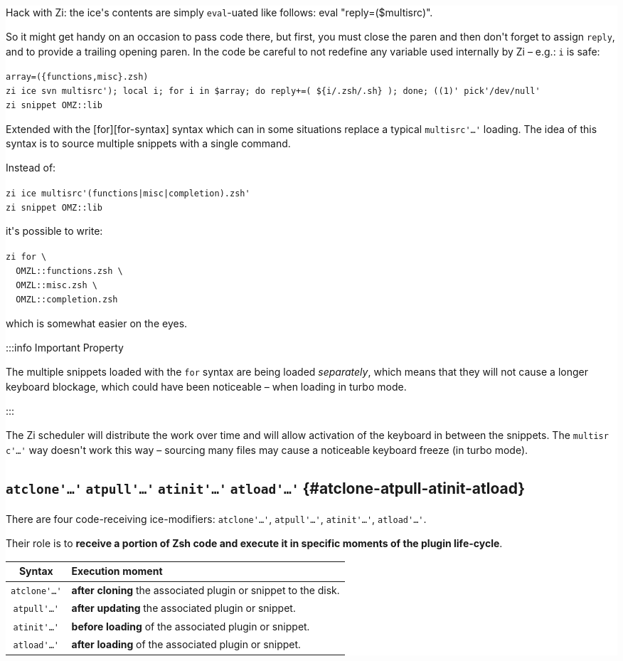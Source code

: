 Hack with Zi: the ice's contents are simply `eval`-uated like follows: eval "reply=($multisrc)".

So it might get handy on an occasion to pass code there, but first, you must close the paren and then don't forget to assign `reply`, and to provide a trailing opening paren. In the code be careful to not redefine any variable used internally by Zi – e.g.: `i` is safe:

```shell showLineNumbers
array=({functions,misc}.zsh)
zi ice svn multisrc'); local i; for i in $array; do reply+=( ${i/.zsh/.sh} ); done; ((1)' pick'/dev/null'
zi snippet OMZ::lib
```

Extended with the [for][for-syntax] syntax which can in some situations replace a typical `multisrc'…'` loading. The idea of this syntax is to source multiple snippets with a single command.

Instead of:

```shell showLineNumbers
zi ice multisrc'(functions|misc|completion).zsh'
zi snippet OMZ::lib
```

it's possible to write:

```shell showLineNumbers
zi for \
  OMZL::functions.zsh \
  OMZL::misc.zsh \
  OMZL::completion.zsh
```

which is somewhat easier on the eyes.

:::info Important Property

The multiple snippets loaded with the `for` syntax are being loaded _separately_, which means that they will not cause a longer keyboard blockage, which could have been noticeable – when loading in turbo mode.

:::

The Zi scheduler will distribute the work over time and will allow activation of the keyboard in between the snippets. The `multisrc'…'` way doesn't work this way – sourcing many files may cause a noticeable keyboard freeze (in turbo mode).

## <i class="fas fa-microchip"></i> `atclone'…'` `atpull'…'` `atinit'…'` `atload'…'` {#atclone-atpull-atinit-atload}

There are four code-receiving ice-modifiers: `atclone'…'`, `atpull'…'`, `atinit'…'`, `atload'…'`.

Their role is to **receive a portion of Zsh code and execute it in specific moments of the plugin life-cycle**.

|    Syntax    | Execution moment                                                |
|:------------:|:--------------------------------------------------------------- |
| `atclone'…'` | **after cloning** the associated plugin or snippet to the disk. |
| `atpull'…'`  | **after updating** the associated plugin or snippet.            |
| `atinit'…'`  | **before loading** of the associated plugin or snippet.         |
| `atload'…'`  | **after loading** of the associated plugin or snippet.          |


[^1]: Save it to a file. The `atclone'…'` is being run on the **installation** while the `atpull'…'` hook is being run on an **update** of the [**trapd00r/LS_COLORS**][trapd00r-ls_colors] plugin.
[^2]: The `%atclone` is just a special string that denotes the `atclone'…'` hook and is copied onto the `atpull'…'` hook.
[^3]: Note that `atload'…'` uses apostrophes, not double quotes, to put `$f` into the string, `atload'…'`'s code is automatically being run **within the snippet's or plugin's directory**.
[^4]: Unless you load a plugin (not a snippet) with `zi load …` and prepend the value of the ice with an exclamation mark. Example: `atload'!local f; for …'`.
[for-syntax]: /docs/guides/syntax/for
[for-syntax]: /docs/guides/syntax/for
[ice-mods]: /docs/guides/syntax/ice-modifiers
[exclamation]: /search?q=exclamation+mark
[zpfx]: /docs/guides/customization#$ZPFX
[multiple-prompts]: /docs/guides/customization#multiple-prompts
[trapd00r-ls_colors]: https://github.com/trapd00r/LS_COLORS
[trapd00r-ls_colors]: https://github.com/trapd00r/LS_COLORS
[ogham-exa]: https://github.com/ogham/exa
[direnv-direnv]: https://github.com/direnv/direnv
[gh-releases]: https://github.com/direnv/direnv/releases/
[zi-vim-syntax]: https://github.com/z-shell/zi-vim-syntax
[docker-compose]: https://github.com/docker/compose
[z-shell-f-sy-h]: https://github.com/z-shell/F-Sy-H
[hook-functions]: https://zsh.sourceforge.net/Doc/Release/Functions.html#Hook-Functions
[romkatv-powerlevel10k]: https://github.com/romkatv/powerlevel10k